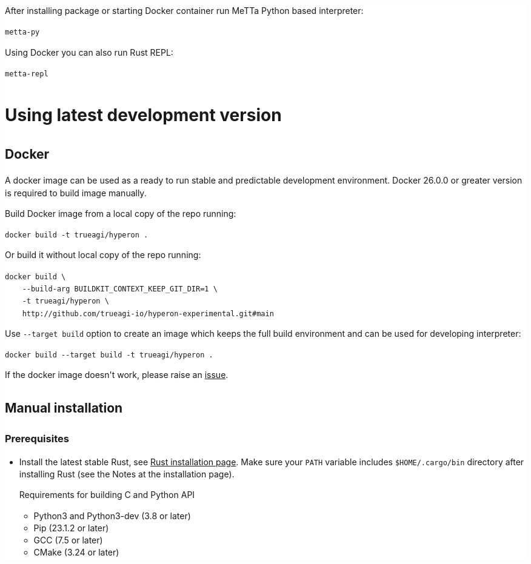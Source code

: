 After installing package or starting Docker container run MeTTa Python based
interpreter:
```
metta-py
```

Using Docker you can also run Rust REPL:
```
metta-repl
``` 

# Using latest development version

## Docker

A docker image can be used as a ready to run stable and predictable development
environment. Docker 26.0.0 or greater version is required to build image
manually.

Build Docker image from a local copy of the repo running:
```
docker build -t trueagi/hyperon .
```

Or build it without local copy of the repo running:
```
docker build \
    --build-arg BUILDKIT_CONTEXT_KEEP_GIT_DIR=1 \
    -t trueagi/hyperon \
    http://github.com/trueagi-io/hyperon-experimental.git#main
```

Use `--target build` option to create an image which keeps the full build
environment and can be used for developing interpreter:
```
docker build --target build -t trueagi/hyperon .
```

If the docker image doesn't work, please raise an
[issue](https://github.com/trueagi-io/hyperon-experimental/issues).

## Manual installation

### Prerequisites

* Install the latest stable Rust, see [Rust installation
page](https://www.rust-lang.org/tools/install). Make sure your
`PATH` variable includes `$HOME/.cargo/bin` directory after installing
Rust (see the Notes at the installation page).

  Requirements for building C and Python API
  * Python3 and Python3-dev (3.8 or later)
  * Pip (23.1.2 or later)
  * GCC (7.5 or later)
  * CMake (3.24 or later)
